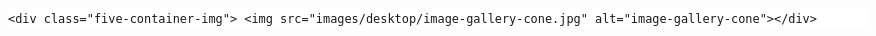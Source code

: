     <div class="five-container-img"> <img src="images/desktop/image-gallery-cone.jpg" alt="image-gallery-cone"></div>